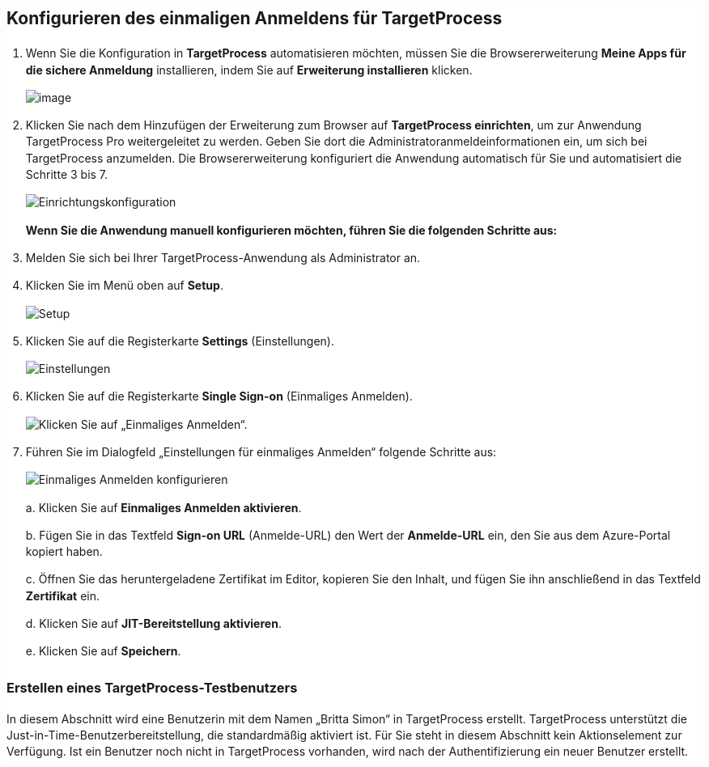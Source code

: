 ## <a name="configure-targetprocess-sso"></a>Konfigurieren des einmaligen Anmeldens für TargetProcess

1. Wenn Sie die Konfiguration in **TargetProcess** automatisieren möchten, müssen Sie die Browsererweiterung **Meine Apps für die sichere Anmeldung** installieren, indem Sie auf **Erweiterung installieren** klicken.

    ![image](./media/target-process-tutorial/install-extension.png)

1. Klicken Sie nach dem Hinzufügen der Erweiterung zum Browser auf **TargetProcess einrichten**, um zur Anwendung TargetProcess Pro weitergeleitet zu werden. Geben Sie dort die Administratoranmeldeinformationen ein, um sich bei TargetProcess anzumelden. Die Browsererweiterung konfiguriert die Anwendung automatisch für Sie und automatisiert die Schritte 3 bis 7.

    ![Einrichtungskonfiguration](common/setup-sso.png)

    **Wenn Sie die Anwendung manuell konfigurieren möchten, führen Sie die folgenden Schritte aus:**

1. Melden Sie sich bei Ihrer TargetProcess-Anwendung als Administrator an.

1. Klicken Sie im Menü oben auf **Setup**.

    ![Setup](./media/target-process-tutorial/menu.png)

1. Klicken Sie auf die Registerkarte **Settings** (Einstellungen).

    ![Einstellungen](./media/target-process-tutorial/profile.png)

1. Klicken Sie auf die Registerkarte **Single Sign-on** (Einmaliges Anmelden).

    ![Klicken Sie auf „Einmaliges Anmelden“.](./media/target-process-tutorial/personal-settings.png)

1. Führen Sie im Dialogfeld „Einstellungen für einmaliges Anmelden“ folgende Schritte aus:

    ![Einmaliges Anmelden konfigurieren](./media/target-process-tutorial/certificate.png)

    a. Klicken Sie auf **Einmaliges Anmelden aktivieren**.

    b. Fügen Sie in das Textfeld **Sign-on URL** (Anmelde-URL) den Wert der **Anmelde-URL** ein, den Sie aus dem Azure-Portal kopiert haben.

    c. Öffnen Sie das heruntergeladene Zertifikat im Editor, kopieren Sie den Inhalt, und fügen Sie ihn anschließend in das Textfeld **Zertifikat** ein.

    d. Klicken Sie auf **JIT-Bereitstellung aktivieren**.

    e. Klicken Sie auf **Speichern**.

### <a name="create-targetprocess-test-user"></a>Erstellen eines TargetProcess-Testbenutzers

In diesem Abschnitt wird eine Benutzerin mit dem Namen „Britta Simon“ in TargetProcess erstellt. TargetProcess unterstützt die Just-in-Time-Benutzerbereitstellung, die standardmäßig aktiviert ist. Für Sie steht in diesem Abschnitt kein Aktionselement zur Verfügung. Ist ein Benutzer noch nicht in TargetProcess vorhanden, wird nach der Authentifizierung ein neuer Benutzer erstellt.
